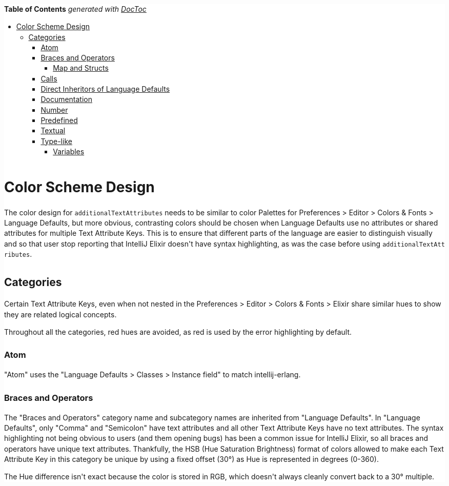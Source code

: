 

**Table of Contents**  *generated with [DocToc](https://github.com/thlorenz/doctoc)*

- [Color Scheme Design](#color-scheme-design)
  - [Categories](#categories)
    - [Atom](#atom)
    - [Braces and Operators](#braces-and-operators)
      - [Map and Structs](#map-and-structs)
    - [Calls](#calls)
    - [Direct Inheritors of Language Defaults](#direct-inheritors-of-language-defaults)
    - [Documentation](#documentation)
    - [Number](#number)
    - [Predefined](#predefined)
    - [Textual](#textual)
    - [Type-like](#type-like)
      - [Variables](#variables)



# Color Scheme Design

The color design for `additionalTextAttributes` needs to be similar to color Palettes for Preferences > Editor > Colors & Fonts > Language Defaults, but more obvious, contrasting colors should be chosen when Language Defaults use no attributes or shared attributes for multiple Text Attribute Keys.  This is to ensure that different parts of the language are easier to distinguish visually and so that user stop reporting that IntelliJ Elixir doesn't have syntax highlighting, as was the case before using `additionalTextAttributes`.
 
## Categories

Certain Text Attribute Keys, even when not nested in the Preferences > Editor > Colors & Fonts > Elixir share similar hues to show they are related logical concepts.

Throughout all the categories, red hues are avoided, as red is used by the error highlighting by default.

### Atom

"Atom" uses the "Language Defaults > Classes > Instance field" to match intellij-erlang.

### Braces and Operators

The "Braces and Operators" category name and subcategory names are inherited from "Language Defaults".  In "Language Defaults", only "Comma" and "Semicolon" have text attributes and all other Text Attribute Keys have no text attributes.  The syntax highlighting not being obvious to users (and them opening bugs) has been a common issue for IntelliJ Elixir, so all braces and operators have unique text attributes.  Thankfully, the HSB (Hue Saturation Brightness) format of colors allowed to make each Text Attribute Key in this category be unique by using a fixed offset (30°) as Hue is represented in degrees (0-360).

The Hue difference isn't exact because the color is stored in RGB, which doesn't always cleanly convert back to a 30° multiple.
